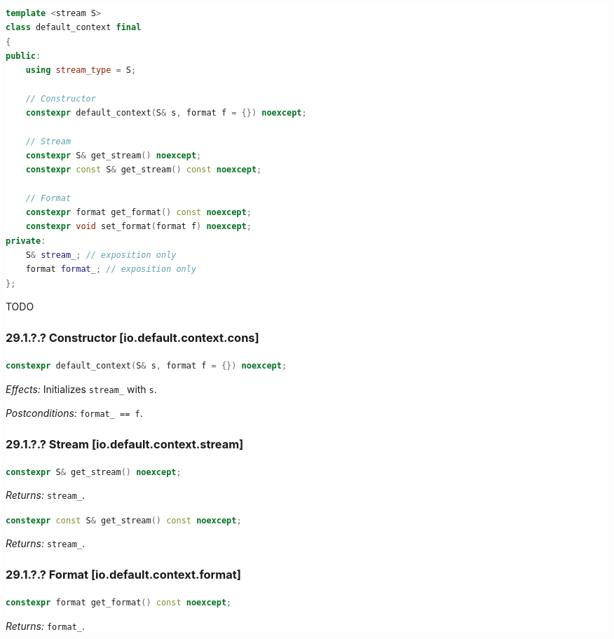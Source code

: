```c++
template <stream S>
class default_context final
{
public:
	using stream_type = S;
	
	// Constructor
	constexpr default_context(S& s, format f = {}) noexcept;
	
	// Stream
	constexpr S& get_stream() noexcept;
	constexpr const S& get_stream() const noexcept;
	
	// Format
	constexpr format get_format() const noexcept;
	constexpr void set_format(format f) noexcept;
private:
	S& stream_; // exposition only
	format format_; // exposition only
};
```

TODO

### 29.1.?.? Constructor [io.default.context.cons]

```c++
constexpr default_context(S& s, format f = {}) noexcept;
```

*Effects:* Initializes `stream_` with `s`.

*Postconditions:* `format_ == f`.

### 29.1.?.? Stream [io.default.context.stream]

```c++
constexpr S& get_stream() noexcept;
```

*Returns:* `stream_`.

```c++
constexpr const S& get_stream() const noexcept;
```

*Returns:* `stream_`.

### 29.1.?.? Format [io.default.context.format]

```c++
constexpr format get_format() const noexcept;
```

*Returns:* `format_`.
